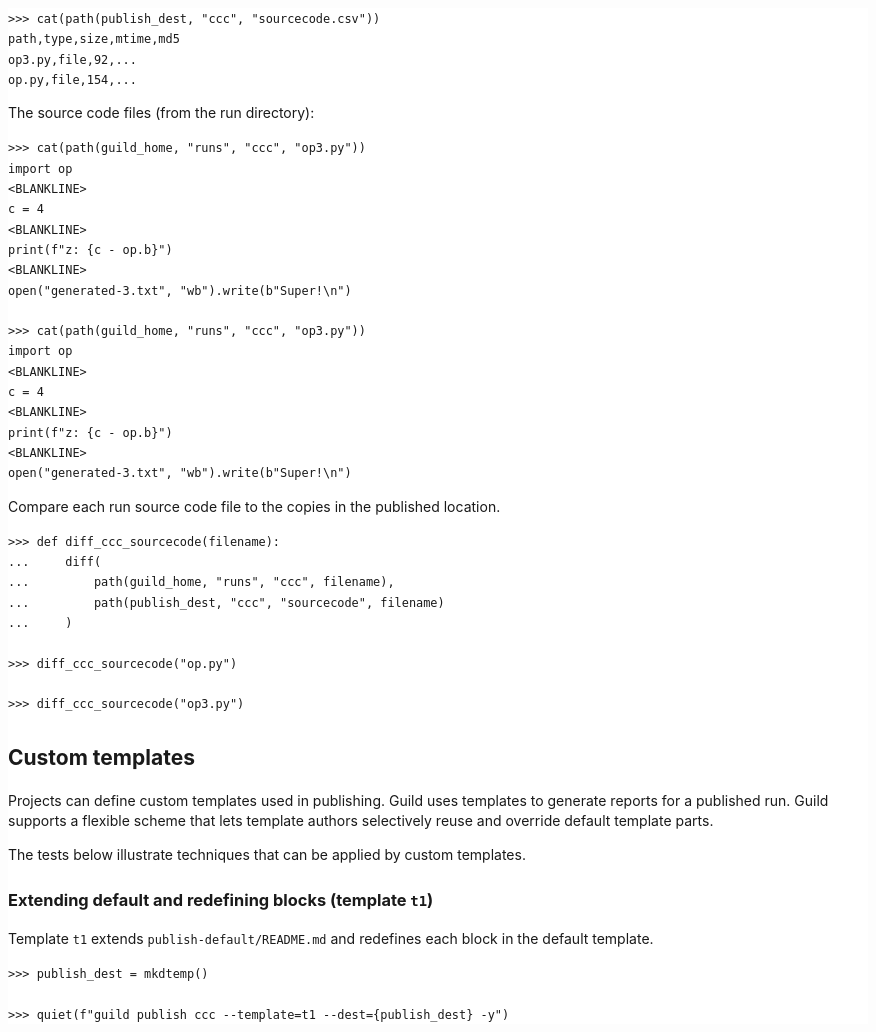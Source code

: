     >>> cat(path(publish_dest, "ccc", "sourcecode.csv"))
    path,type,size,mtime,md5
    op3.py,file,92,...
    op.py,file,154,...

The source code files (from the run directory):

    >>> cat(path(guild_home, "runs", "ccc", "op3.py"))
    import op
    <BLANKLINE>
    c = 4
    <BLANKLINE>
    print(f"z: {c - op.b}")
    <BLANKLINE>
    open("generated-3.txt", "wb").write(b"Super!\n")

    >>> cat(path(guild_home, "runs", "ccc", "op3.py"))
    import op
    <BLANKLINE>
    c = 4
    <BLANKLINE>
    print(f"z: {c - op.b}")
    <BLANKLINE>
    open("generated-3.txt", "wb").write(b"Super!\n")

Compare each run source code file to the copies in the published
location.

    >>> def diff_ccc_sourcecode(filename):
    ...     diff(
    ...         path(guild_home, "runs", "ccc", filename),
    ...         path(publish_dest, "ccc", "sourcecode", filename)
    ...     )

    >>> diff_ccc_sourcecode("op.py")

    >>> diff_ccc_sourcecode("op3.py")

## Custom templates

Projects can define custom templates used in publishing. Guild uses
templates to generate reports for a published run. Guild supports a
flexible scheme that lets template authors selectively reuse and
override default template parts.

The tests below illustrate techniques that can be applied by custom
templates.

### Extending default and redefining blocks (template `t1`)

Template `t1` extends `publish-default/README.md` and redefines each
block in the default template.

    >>> publish_dest = mkdtemp()

    >>> quiet(f"guild publish ccc --template=t1 --dest={publish_dest} -y")
